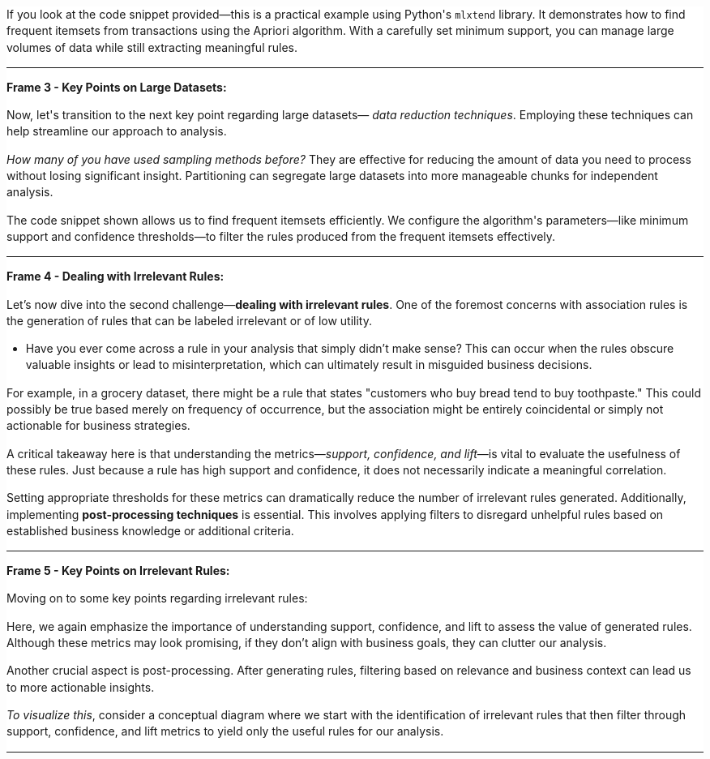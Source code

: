 If you look at the code snippet provided—this is a practical example using Python's `mlxtend` library. It demonstrates how to find frequent itemsets from transactions using the Apriori algorithm. With a carefully set minimum support, you can manage large volumes of data while still extracting meaningful rules.

---

**Frame 3 - Key Points on Large Datasets:**

Now, let's transition to the next key point regarding large datasets— *data reduction techniques*. Employing these techniques can help streamline our approach to analysis. 

*How many of you have used sampling methods before?* They are effective for reducing the amount of data you need to process without losing significant insight. Partitioning can segregate large datasets into more manageable chunks for independent analysis. 

The code snippet shown allows us to find frequent itemsets efficiently. We configure the algorithm's parameters—like minimum support and confidence thresholds—to filter the rules produced from the frequent itemsets effectively. 

---

**Frame 4 - Dealing with Irrelevant Rules:**

Let’s now dive into the second challenge—**dealing with irrelevant rules**. One of the foremost concerns with association rules is the generation of rules that can be labeled irrelevant or of low utility. 

- Have you ever come across a rule in your analysis that simply didn’t make sense? This can occur when the rules obscure valuable insights or lead to misinterpretation, which can ultimately result in misguided business decisions.

For example, in a grocery dataset, there might be a rule that states "customers who buy bread tend to buy toothpaste." This could possibly be true based merely on frequency of occurrence, but the association might be entirely coincidental or simply not actionable for business strategies.

A critical takeaway here is that understanding the metrics—*support, confidence, and lift*—is vital to evaluate the usefulness of these rules. Just because a rule has high support and confidence, it does not necessarily indicate a meaningful correlation.

Setting appropriate thresholds for these metrics can dramatically reduce the number of irrelevant rules generated. Additionally, implementing **post-processing techniques** is essential. This involves applying filters to disregard unhelpful rules based on established business knowledge or additional criteria.

---

**Frame 5 - Key Points on Irrelevant Rules:**

Moving on to some key points regarding irrelevant rules: 

Here, we again emphasize the importance of understanding support, confidence, and lift to assess the value of generated rules. Although these metrics may look promising, if they don’t align with business goals, they can clutter our analysis.

Another crucial aspect is post-processing. After generating rules, filtering based on relevance and business context can lead us to more actionable insights.

*To visualize this*, consider a conceptual diagram where we start with the identification of irrelevant rules that then filter through support, confidence, and lift metrics to yield only the useful rules for our analysis.

---